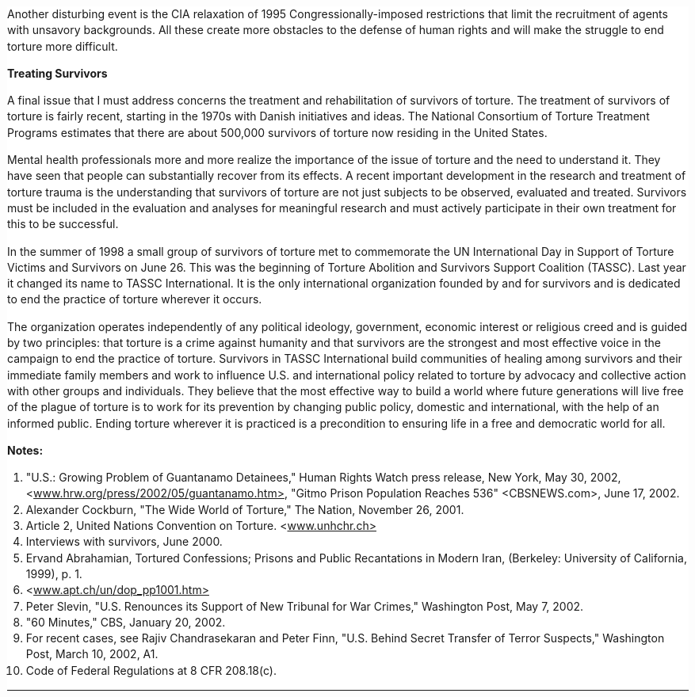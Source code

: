 Another disturbing event is the CIA relaxation of 1995 Congressionally-imposed restrictions that limit the recruitment of agents with unsavory backgrounds. All these create more obstacles to the defense of human rights and will make the struggle to end torture more difficult.

**Treating Survivors**

A final issue that I must address concerns the treatment and rehabilitation of survivors of torture. The treatment of survivors of torture is fairly recent, starting in the 1970s with Danish initiatives and ideas. The National Consortium of Torture Treatment Programs estimates that there are about 500,000 survivors of torture now residing in the United States.

Mental health professionals more and more realize the importance of the issue of torture and the need to understand it. They have seen that people can substantially recover from its effects. A recent important development in the research and treatment of torture trauma is the understanding that survivors of torture are not just subjects to be observed, evaluated and treated. Survivors must be included in the evaluation and analyses for meaningful research and must actively participate in their own treatment for this to be successful.

In the summer of 1998 a small group of survivors of torture met to commemorate the UN International Day in Support of Torture Victims and Survivors on June 26. This was the beginning of Torture Abolition and Survivors Support Coalition (TASSC). Last year it changed its name to TASSC International. It is the only international organization founded by and for survivors and is dedicated to end the practice of torture wherever it occurs.

The organization operates independently of any political ideology, government, economic interest or religious creed and is guided by two principles: that torture is a crime against humanity and that survivors are the strongest and most effective voice in the campaign to end the practice of torture. Survivors in TASSC International build communities of healing among survivors and their immediate family members and work to influence U.S. and international policy related to torture by advocacy and collective action with other groups and individuals. They believe that the most effective way to build a world where future generations will live free of the plague of torture is to work for its prevention by changing public policy, domestic and international, with the help of an informed public. Ending torture wherever it is practiced is a precondition to ensuring life in a free and democratic world for all.

**Notes:**
1. "U.S.: Growing Problem of Guantanamo Detainees," Human Rights Watch press release, New York, May 30, 2002, <www.hrw.org/press/2002/05/guantanamo.htm>, "Gitmo Prison Population Reaches 536" <CBSNEWS.com>, June 17, 2002.
2. Alexander Cockburn, "The Wide World of Torture," The Nation, November 26, 2001.
3. Article 2, United Nations Convention on Torture. <www.unhchr.ch>
4. Interviews with survivors, June 2000.
5. Ervand Abrahamian, Tortured Confessions; Prisons and Public Recantations in Modern Iran, (Berkeley: University of California, 1999), p. 1.
6. <www.apt.ch/un/dop_pp1001.htm>
7. Peter Slevin, "U.S. Renounces its Support of New Tribunal for War Crimes," Washington Post, May 7, 2002.
8. "60 Minutes," CBS, January 20, 2002.
9. For recent cases, see Rajiv Chandrasekaran and Peter Finn, "U.S. Behind Secret Transfer of Terror Suspects," Washington Post, March 10, 2002, A1.
10. Code of Federal Regulations at 8 CFR 208.18(c).

---
